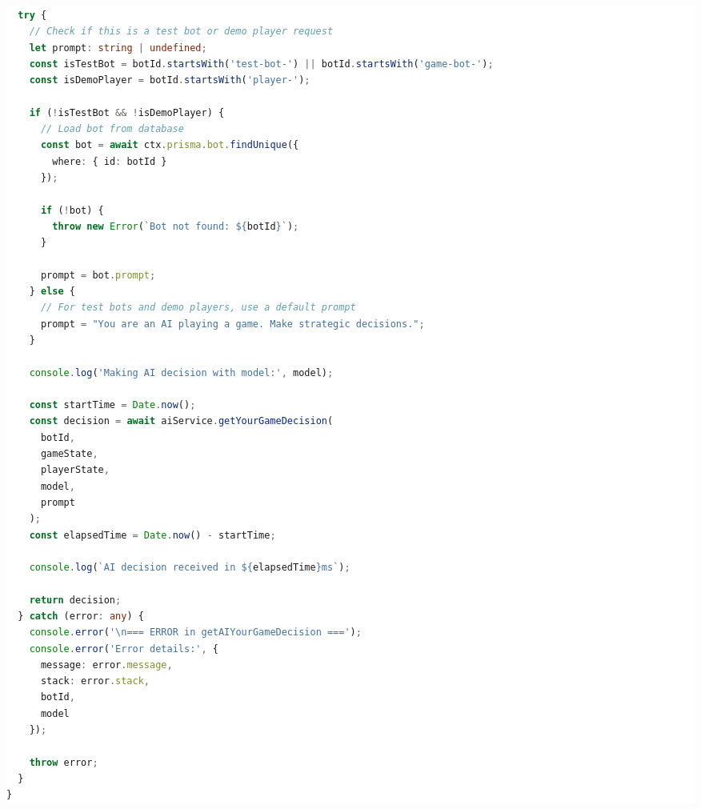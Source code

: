 ```typescript
  try {
    // Check if this is a test bot or demo player request
    let prompt: string | undefined;
    const isTestBot = botId.startsWith('test-bot-') || botId.startsWith('game-bot-');
    const isDemoPlayer = botId.startsWith('player-');
    
    if (!isTestBot && !isDemoPlayer) {
      // Load bot from database
      const bot = await ctx.prisma.bot.findUnique({
        where: { id: botId }
      });
      
      if (!bot) {
        throw new Error(`Bot not found: ${botId}`);
      }
      
      prompt = bot.prompt;
    } else {
      // For test bots and demo players, use a default prompt
      prompt = "You are an AI playing a game. Make strategic decisions.";
    }
    
    console.log('Making AI decision with model:', model);
    
    const startTime = Date.now();
    const decision = await aiService.getYourGameDecision(
      botId,
      gameState,
      playerState,
      model,
      prompt
    );
    const elapsedTime = Date.now() - startTime;
    
    console.log(`AI decision received in ${elapsedTime}ms`);
    
    return decision;
  } catch (error: any) {
    console.error('\n=== ERROR in getAIYourGameDecision ===');
    console.error('Error details:', {
      message: error.message,
      stack: error.stack,
      botId,
      model
    });
    
    throw error;
  }
}
```
